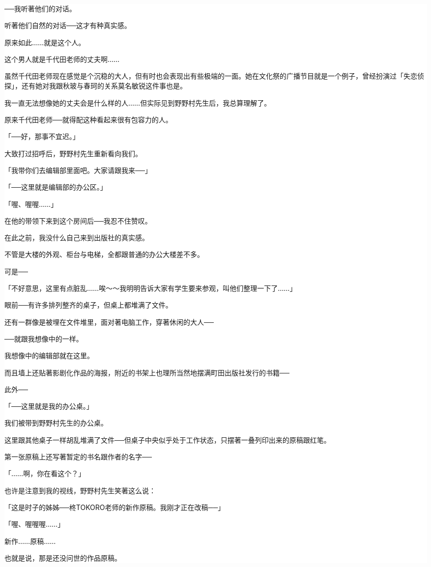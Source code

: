 ──我听著他们的对话。

听著他们自然的对话──这才有种真实感。

原来如此……就是这个人。

这个男人就是千代田老师的丈夫啊……

虽然千代田老师现在感觉是个沉稳的大人，但有时也会表现出有些极端的一面。她在文化祭的广播节目就是一个例子，曾经扮演过「失恋侦探」，还有她对我跟秋玻与春珂的关系莫名敏锐这件事也是。

我一直无法想像她的丈夫会是什么样的人……但实际见到野野村先生后，我总算理解了。

原来千代田老师──就得配这种看起来很有包容力的人。

「──好，那事不宜迟。」

大致打过招呼后，野野村先生重新看向我们。

「我带你们去编辑部里面吧。大家请跟我来──」

「──这里就是编辑部的办公区。」

「喔、喔喔……」

在他的带领下来到这个房间后──我忍不住赞叹。

在此之前，我没什么自己来到出版社的真实感。

不管是大楼的外观、柜台与电梯，全都跟普通的办公大楼差不多。

可是──

「不好意思，这里有点脏乱……唉～～我明明告诉大家有学生要来参观，叫他们整理一下了……」

眼前──有许多排列整齐的桌子，但桌上都堆满了文件。

还有一群像是被埋在文件堆里，面对著电脑工作，穿著休闲的大人──

──就跟我想像中的一样。

我想像中的编辑部就在这里。

而且墙上还贴著影剧化作品的海报，附近的书架上也理所当然地摆满町田出版社发行的书籍──

此外──

「──这里就是我的办公桌。」

我们被带到野野村先生的办公桌。

这里跟其他桌子一样胡乱堆满了文件──但桌子中央似乎处于工作状态，只摆著一叠列印出来的原稿跟红笔。

第一张原稿上还写著暂定的书名跟作者的名字──

「……啊，你在看这个？」

也许是注意到我的视线，野野村先生笑著这么说：

「这是时子的姊姊──柊TOKORO老师的新作原稿。我刚才正在改稿──」

「喔、喔喔喔……」

新作……原稿……

也就是说，那是还没问世的作品原稿。
